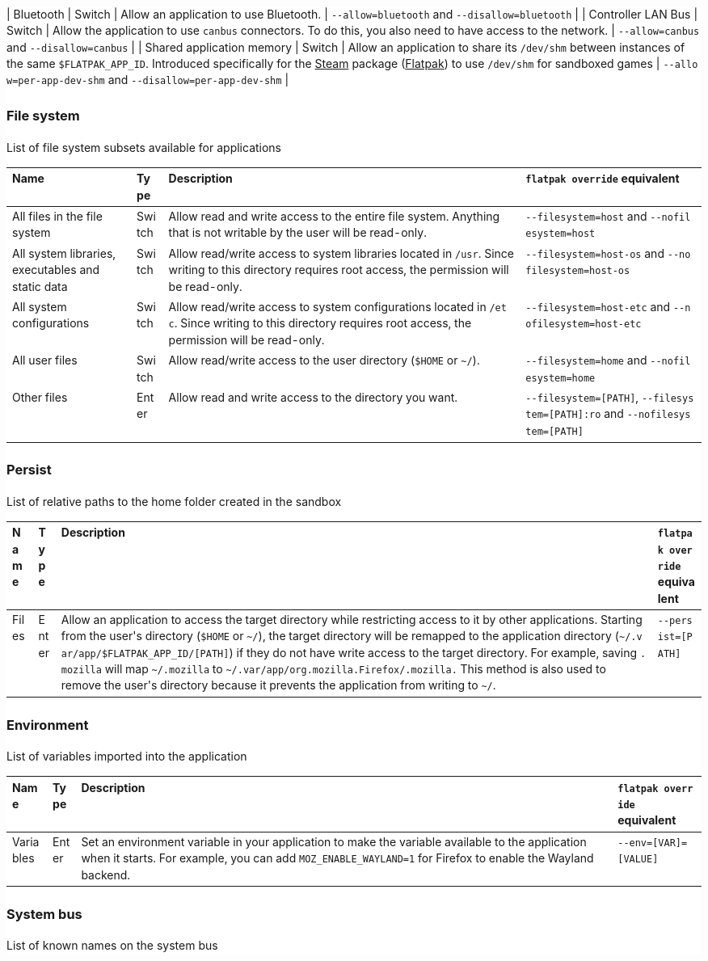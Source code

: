| Bluetooth                         | Switch | Allow an application to use Bluetooth.                                                                                                                                                                                                   | `--allow=bluetooth` and `--disallow=bluetooth`             |
| Controller LAN Bus                | Switch | Allow the application to use `canbus` connectors. To do this, you also need to have access to the network.                                                                                                                               | `--allow=canbus` and `--disallow=canbus`                   |
| Shared application memory         | Switch | Allow an application to share its `/dev/shm` between instances of the same `$FLATPAK_APP_ID`. Introduced specifically for the [Steam](/apps/steam/) package ([Flatpak](/package-manager/flatpak/)) to use `/dev/shm` for sandboxed games | `--allow=per-app-dev-shm` and `--disallow=per-app-dev-shm` |

### File system

List of file system subsets available for applications

| Name                                              | Type   | Description                                                                                                                                                 | `flatpak override` equivalent                                               |
| :------------------------------------------------ | :----- | :---------------------------------------------------------------------------------------------------------------------------------------------------------- | :-------------------------------------------------------------------------- |
| All files in the file system                      | Switch | Allow read and write access to the entire file system. Anything that is not writable by the user will be read-only.                                         | `--filesystem=host` and `--nofilesystem=host`                               |
| All system libraries, executables and static data | Switch | Allow read/write access to system libraries located in `/usr`. Since writing to this directory requires root access, the permission will be read-only.      | `--filesystem=host-os` and `--nofilesystem=host-os`                         |
| All system configurations                         | Switch | Allow read/write access to system configurations located in `/etc`. Since writing to this directory requires root access, the permission will be read-only. | `--filesystem=host-etc` and `--nofilesystem=host-etc`                       |
| All user files                                    | Switch | Allow read/write access to the user directory (`$HOME` or `~/`).                                                                                            | `--filesystem=home` and `--nofilesystem=home`                               |
| Other files                                       | Enter  | Allow read and write access to the directory you want.                                                                                                      | `--filesystem=[PATH]`, `--filesystem=[PATH]:ro` and `--nofilesystem=[PATH]` |

### Persist

List of relative paths to the home folder created in the sandbox

| Name  | Type  | Description                                                                                                                                                                                                                                                                                                                                                                                                                                                                                                                                             | `flatpak override` equivalent |
| :---- | :---- | :------------------------------------------------------------------------------------------------------------------------------------------------------------------------------------------------------------------------------------------------------------------------------------------------------------------------------------------------------------------------------------------------------------------------------------------------------------------------------------------------------------------------------------------------------ | :---------------------------- |
| Files | Enter | Allow an application to access the target directory while restricting access to it by other applications. Starting from the user's directory (`$HOME` or `~/`), the target directory will be remapped to the application directory (`~/.var/app/$FLATPAK_APP_ID/[PATH]`) if they do not have write access to the target directory. For example, saving `.mozilla` will map `~/.mozilla` to `~/.var/app/org.mozilla.Firefox/.mozilla.` This method is also used to remove the user's directory because it prevents the application from writing to `~/`. | `--persist=[PATH]`            |

### Environment

List of variables imported into the application

| Name      | Type  | Description                                                                                                                                                                                                  | `flatpak override` equivalent |
| :-------- | :---- | :----------------------------------------------------------------------------------------------------------------------------------------------------------------------------------------------------------- | :---------------------------- |
| Variables | Enter | Set an environment variable in your application to make the variable available to the application when it starts. For example, you can add `MOZ_ENABLE_WAYLAND=1` for Firefox to enable the Wayland backend. | `--env=[VAR]=[VALUE]`         |

### System bus

List of known names on the system bus
